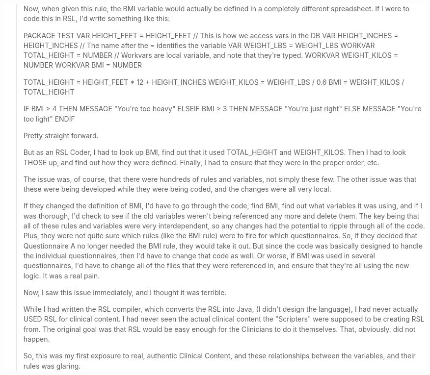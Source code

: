 > 
> Now, when given this rule, the BMI variable would actually be defined in a
> completely different spreadsheet. If I were to code this in RSL, I'd write
> something like this:
> 
> PACKAGE TEST
> VAR HEIGHT_FEET = HEIGHT_FEET // This is how we access vars in the DB
> VAR HEIGHT_INCHES = HEIGHT_INCHES // The name after the = identifies the
> variable
> VAR WEIGHT_LBS = WEIGHT_LBS
> WORKVAR TOTAL_HEIGHT = NUMBER // Workvars are local variable, and note that
> they're typed.
> WORKVAR WEIGHT_KILOS = NUMBER
> WORKVAR BMI = NUMBER
> 
> TOTAL_HEIGHT = HEIGHT_FEET * 12 + HEIGHT_INCHES
> WEIGHT_KILOS = WEIGHT_LBS / 0.6
> BMI = WEIGHT_KILOS / TOTAL_HEIGHT
> 
> IF BMI > 4 THEN
>     MESSAGE "You're too heavy"
> ELSEIF BMI > 3 THEN
>     MESSAGE "You're just right"
> ELSE
>     MESSAGE "You're too light"
> ENDIF
> 
> Pretty straight forward.
> 
> But as an RSL Coder, I had to look up BMI, find out that it used
> TOTAL_HEIGHT and WEIGHT_KILOS. Then I had to look THOSE up, and find out how
> they were defined. Finally, I had to ensure that they were in the proper
> order, etc.
> 
> The issue was, of course, that there were hundreds of rules and variables,
> not simply these few. The other issue was that these were being developed
> while they were being coded, and the changes were all very local.
> 
> If they changed the definition of BMI, I'd have to go through the code, find
> BMI, find out what variables it was using, and if I was thorough, I'd check
> to see if the old variables weren't being referenced any more and delete
> them. The key being that all of these rules and variables were very
> interdependent, so any changes had the potential to ripple through all of
> the code. Plus, they were not quite sure which rules (like the BMI rule)
> were to fire for which questionnaires. So, if they decided that
> Questionnaire A no longer needed the BMI rule, they would take it out. But
> since the code was basically designed to handle the individual
> questionnaires, then I'd have to change that code as well. Or worse, if BMI
> was used in several questionnaires, I'd have to change all of the files that
> they were referenced in, and ensure that they're all using the new logic. It
> was a real pain.
> 
> Now, I saw this issue immediately, and I thought it was terrible.
> 
> While I had written the RSL compiler, which converts the RSL into Java, (I
> didn't design the language), I had never actually USED RSL for clinical
> content. I had never seen the actual clinical content the "Scripters" were
> supposed to be creating RSL from. The original goal was that RSL would be
> easy enough for the Clinicians to do it themselves. That, obviously, did not
> happen.
> 
> So, this was my first exposure to real, authentic Clinical Content, and
> these relationships between the variables, and their rules was glaring.
> 